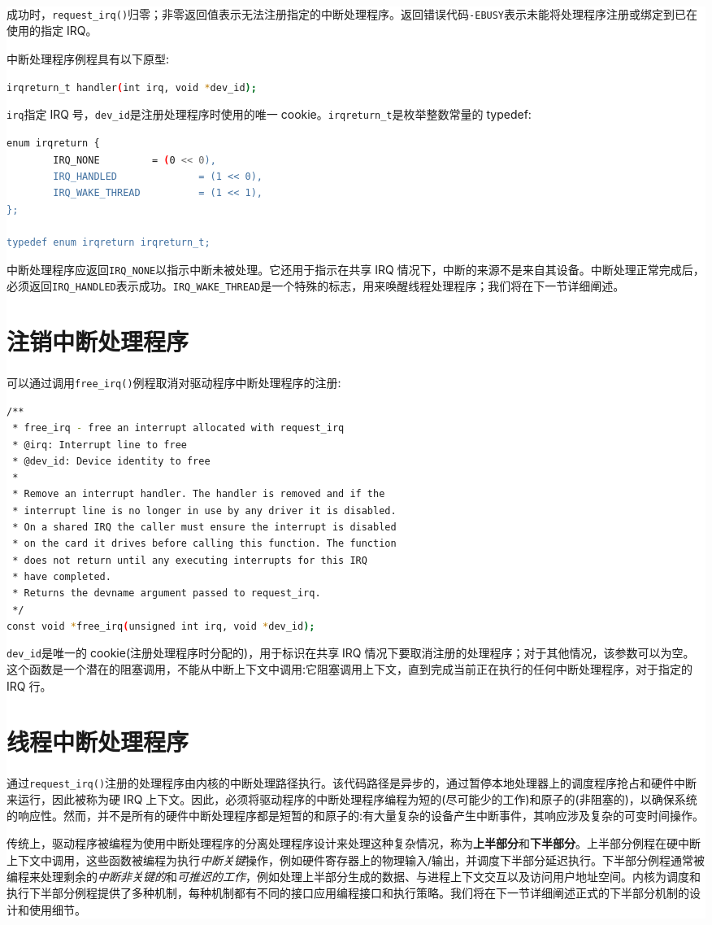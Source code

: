 成功时，`request_irq()`归零；非零返回值表示无法注册指定的中断处理程序。返回错误代码`-EBUSY`表示未能将处理程序注册或绑定到已在使用的指定 IRQ。

中断处理程序例程具有以下原型:

```sh
irqreturn_t handler(int irq, void *dev_id);
```

`irq`指定 IRQ 号，`dev_id`是注册处理程序时使用的唯一 cookie。`irqreturn_t`是枚举整数常量的 typedef:

```sh
enum irqreturn {
        IRQ_NONE         = (0 << 0),
        IRQ_HANDLED              = (1 << 0),
        IRQ_WAKE_THREAD          = (1 << 1),
};

typedef enum irqreturn irqreturn_t;
```

中断处理程序应返回`IRQ_NONE`以指示中断未被处理。它还用于指示在共享 IRQ 情况下，中断的来源不是来自其设备。中断处理正常完成后，必须返回`IRQ_HANDLED`表示成功。`IRQ_WAKE_THREAD`是一个特殊的标志，用来唤醒线程处理程序；我们将在下一节详细阐述。

# 注销中断处理程序

可以通过调用`free_irq()`例程取消对驱动程序中断处理程序的注册:

```sh
/**
 * free_irq - free an interrupt allocated with request_irq
 * @irq: Interrupt line to free
 * @dev_id: Device identity to free
 *
 * Remove an interrupt handler. The handler is removed and if the
 * interrupt line is no longer in use by any driver it is disabled.
 * On a shared IRQ the caller must ensure the interrupt is disabled
 * on the card it drives before calling this function. The function
 * does not return until any executing interrupts for this IRQ
 * have completed.
 * Returns the devname argument passed to request_irq.
 */
const void *free_irq(unsigned int irq, void *dev_id);
```

`dev_id`是唯一的 cookie(注册处理程序时分配的)，用于标识在共享 IRQ 情况下要取消注册的处理程序；对于其他情况，该参数可以为空。这个函数是一个潜在的阻塞调用，不能从中断上下文中调用:它阻塞调用上下文，直到完成当前正在执行的任何中断处理程序，对于指定的 IRQ 行。

# 线程中断处理程序

通过`request_irq()`注册的处理程序由内核的中断处理路径执行。该代码路径是异步的，通过暂停本地处理器上的调度程序抢占和硬件中断来运行，因此被称为硬 IRQ 上下文。因此，必须将驱动程序的中断处理程序编程为短的(尽可能少的工作)和原子的(非阻塞的)，以确保系统的响应性。然而，并不是所有的硬件中断处理程序都是短暂的和原子的:有大量复杂的设备产生中断事件，其响应涉及复杂的可变时间操作。

传统上，驱动程序被编程为使用中断处理程序的分离处理程序设计来处理这种复杂情况，称为**上半部分**和**下半部分**。上半部分例程在硬中断上下文中调用，这些函数被编程为执行*中断关键*操作，例如硬件寄存器上的物理输入/输出，并调度下半部分延迟执行。下半部分例程通常被编程来处理剩余的*中断非关键的*和*可推迟的工作*，例如处理上半部分生成的数据、与进程上下文交互以及访问用户地址空间。内核为调度和执行下半部分例程提供了多种机制，每种机制都有不同的接口应用编程接口和执行策略。我们将在下一节详细阐述正式的下半部分机制的设计和使用细节。
